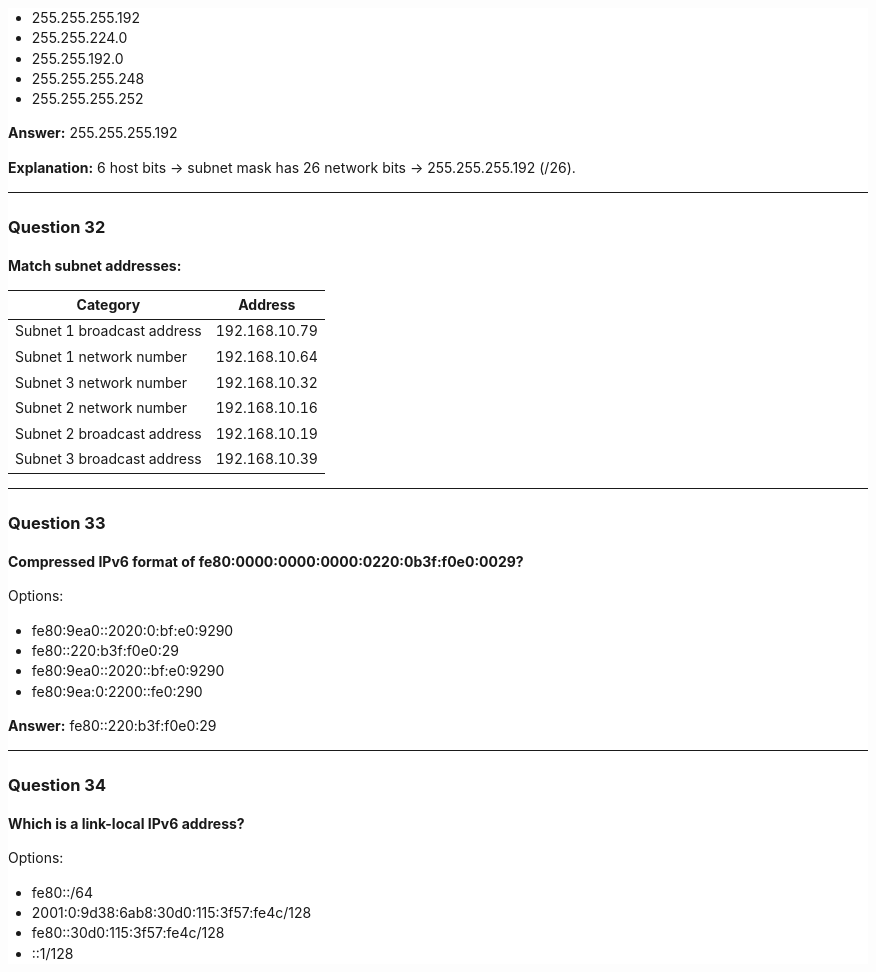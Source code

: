 * 255.255.255.192
* 255.255.224.0
* 255.255.192.0
* 255.255.255.248
* 255.255.255.252

**Answer:**
255.255.255.192

**Explanation:**
6 host bits → subnet mask has 26 network bits → 255.255.255.192 (/26).

---

### Question 32

**Match subnet addresses:**

| Category                   | Address       |
| -------------------------- | ------------- |
| Subnet 1 broadcast address | 192.168.10.79 |
| Subnet 1 network number    | 192.168.10.64 |
| Subnet 3 network number    | 192.168.10.32 |
| Subnet 2 network number    | 192.168.10.16 |
| Subnet 2 broadcast address | 192.168.10.19 |
| Subnet 3 broadcast address | 192.168.10.39 |

---

### Question 33

**Compressed IPv6 format of fe80:0000:0000:0000:0220:0b3f\:f0e0:0029?**

Options:

* fe80:9ea0::2020:0\:bf\:e0:9290
* fe80::220\:b3f\:f0e0:29
* fe80:9ea0::2020::bf\:e0:9290
* fe80:9ea:0:2200::fe0:290

**Answer:**
fe80::220\:b3f\:f0e0:29

---

### Question 34

**Which is a link-local IPv6 address?**

Options:

* fe80::/64
* 2001:0:9d38:6ab8:30d0:115:3f57\:fe4c/128
* fe80::30d0:115:3f57\:fe4c/128
* \::1/128
